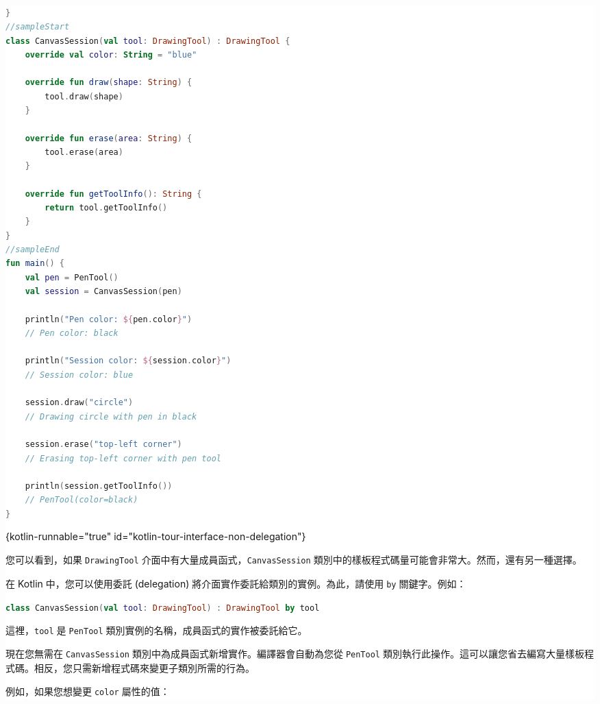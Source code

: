 ```kotlin
}
//sampleStart
class CanvasSession(val tool: DrawingTool) : DrawingTool {
    override val color: String = "blue"

    override fun draw(shape: String) {
        tool.draw(shape)
    }

    override fun erase(area: String) {
        tool.erase(area)
    }

    override fun getToolInfo(): String {
        return tool.getToolInfo()
    }
}
//sampleEnd
fun main() {
    val pen = PenTool()
    val session = CanvasSession(pen)

    println("Pen color: ${pen.color}")
    // Pen color: black

    println("Session color: ${session.color}")
    // Session color: blue

    session.draw("circle")
    // Drawing circle with pen in black

    session.erase("top-left corner")
    // Erasing top-left corner with pen tool

    println(session.getToolInfo())
    // PenTool(color=black)
}
```
{kotlin-runnable="true" id="kotlin-tour-interface-non-delegation"}

您可以看到，如果 `DrawingTool` 介面中有大量成員函式，`CanvasSession` 類別中的樣板程式碼量可能會非常大。然而，還有另一種選擇。

在 Kotlin 中，您可以使用委託 (delegation) 將介面實作委託給類別的實例。為此，請使用 `by` 關鍵字。例如：

```kotlin
class CanvasSession(val tool: DrawingTool) : DrawingTool by tool
```

這裡，`tool` 是 `PenTool` 類別實例的名稱，成員函式的實作被委託給它。

現在您無需在 `CanvasSession` 類別中為成員函式新增實作。編譯器會自動為您從 `PenTool` 類別執行此操作。這可以讓您省去編寫大量樣板程式碼。相反，您只需新增程式碼來變更子類別所需的行為。

例如，如果您想變更 `color` 屬性的值：
